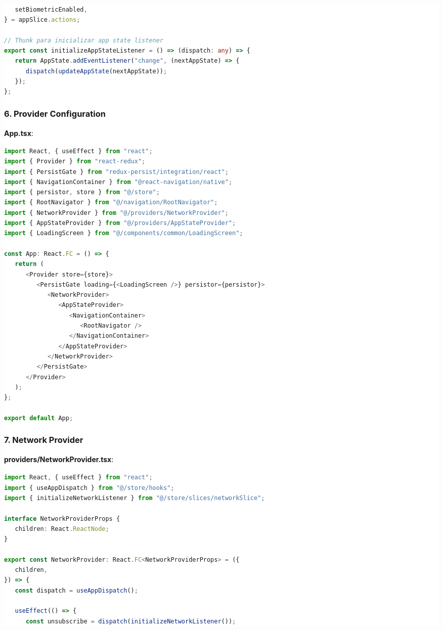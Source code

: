 ```typescript
   setBiometricEnabled,
} = appSlice.actions;

// Thunk para inicializar app state listener
export const initializeAppStateListener = () => (dispatch: any) => {
   return AppState.addEventListener("change", (nextAppState) => {
      dispatch(updateAppState(nextAppState));
   });
};
```

### 6. Provider Configuration

**App.tsx**:

```typescript
import React, { useEffect } from "react";
import { Provider } from "react-redux";
import { PersistGate } from "redux-persist/integration/react";
import { NavigationContainer } from "@react-navigation/native";
import { persistor, store } from "@/store";
import { RootNavigator } from "@/navigation/RootNavigator";
import { NetworkProvider } from "@/providers/NetworkProvider";
import { AppStateProvider } from "@/providers/AppStateProvider";
import { LoadingScreen } from "@/components/common/LoadingScreen";

const App: React.FC = () => {
   return (
      <Provider store={store}>
         <PersistGate loading={<LoadingScreen />} persistor={persistor}>
            <NetworkProvider>
               <AppStateProvider>
                  <NavigationContainer>
                     <RootNavigator />
                  </NavigationContainer>
               </AppStateProvider>
            </NetworkProvider>
         </PersistGate>
      </Provider>
   );
};

export default App;
```

### 7. Network Provider

**providers/NetworkProvider.tsx**:

```typescript
import React, { useEffect } from "react";
import { useAppDispatch } from "@/store/hooks";
import { initializeNetworkListener } from "@/store/slices/networkSlice";

interface NetworkProviderProps {
   children: React.ReactNode;
}

export const NetworkProvider: React.FC<NetworkProviderProps> = ({
   children,
}) => {
   const dispatch = useAppDispatch();

   useEffect(() => {
      const unsubscribe = dispatch(initializeNetworkListener());
```